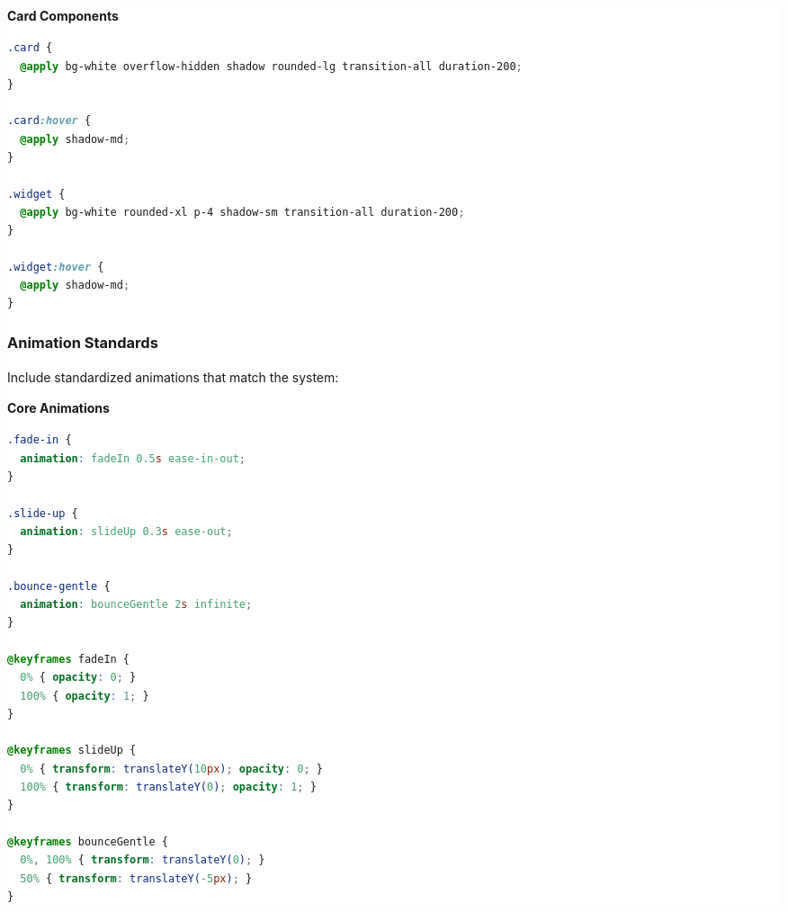 **Card Components**
```css
.card {
  @apply bg-white overflow-hidden shadow rounded-lg transition-all duration-200;
}

.card:hover {
  @apply shadow-md;
}

.widget {
  @apply bg-white rounded-xl p-4 shadow-sm transition-all duration-200;
}

.widget:hover {
  @apply shadow-md;
}
```

### Animation Standards
Include standardized animations that match the system:

**Core Animations**
```css
.fade-in {
  animation: fadeIn 0.5s ease-in-out;
}

.slide-up {
  animation: slideUp 0.3s ease-out;
}

.bounce-gentle {
  animation: bounceGentle 2s infinite;
}

@keyframes fadeIn {
  0% { opacity: 0; }
  100% { opacity: 1; }
}

@keyframes slideUp {
  0% { transform: translateY(10px); opacity: 0; }
  100% { transform: translateY(0); opacity: 1; }
}

@keyframes bounceGentle {
  0%, 100% { transform: translateY(0); }
  50% { transform: translateY(-5px); }
}
```
